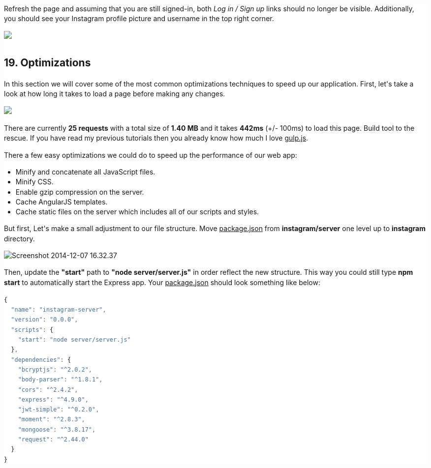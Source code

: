 Refresh the page and assuming that you are still signed-in, both _Log in / Sign up_ links should no longer be visible. Additionally, you should see your Instagram profile picture and username in the top right corner.

![](https://lh6.googleusercontent.com/-TYJRMyl6254/VIiZa2KTbpI/AAAAAAAAEpc/DkwW_cX4OHI/w1982-h1290-no/Screenshot%2B2014-11-25%2B21.46.12.png)

## 19. Optimizations

In this section we will cover some of the most common optimizations techniques to speed up our application. First, let's take a look at how long it takes to load a page before making any changes.

![](https://lh3.googleusercontent.com/-0ECBuRc5gXY/VIiZY48m7TI/AAAAAAAAEpU/7iKSNLcnl7o/w1694-h1290-no/Screenshot%2B2014-12-07%2B16.22.55.png)

There are currently **25 requests** with a total size of **1.40 MB** and it takes **442ms** (+/- 100ms) to load this page. Build tool to the rescue. If you have read my previous tutorials then you already know how much I love [gulp.js](http://gulpjs.com/).

There a few easy optimizations we could do to speed up the performance of our web app:

* Minify and concatenate all JavaScript files.
* Minify CSS.
* Enable gzip compression on the server.
* Cache AngularJS templates.
* Cache static files on the server which includes all of our scripts and styles.

But first, Let's make a small adjustment to our file structure. Move <span style="text-decoration: underline">package.json</span> from **instagram/server** one level up to **instagram** directory.

![Screenshot 2014-12-07 16.32.37](https://hackhands.com/data/blogs/ClosedSource/building-instagram-clone-angularjs-satellizer-nodejs-mongodb/assets/Screenshot-2014-12-07-16.32.37.png)

Then, update the **"start"** path to **"node server/server.js"** in order reflect the new structure. This way you could still type **npm start** to automatically start the Express app. Your <span style="text-decoration: underline">package.json</span> should look something like below:

``` javascript
{
  "name": "instagram-server",
  "version": "0.0.0",
  "scripts": {
    "start": "node server/server.js"
  },
  "dependencies": {
    "bcryptjs": "^2.0.2",
    "body-parser": "^1.8.1",
    "cors": "^2.4.2",
    "express": "^4.9.0",
    "jwt-simple": "^0.2.0",
    "moment": "^2.8.3",
    "mongoose": "^3.8.17",
    "request": "^2.44.0"
  }
}
```
